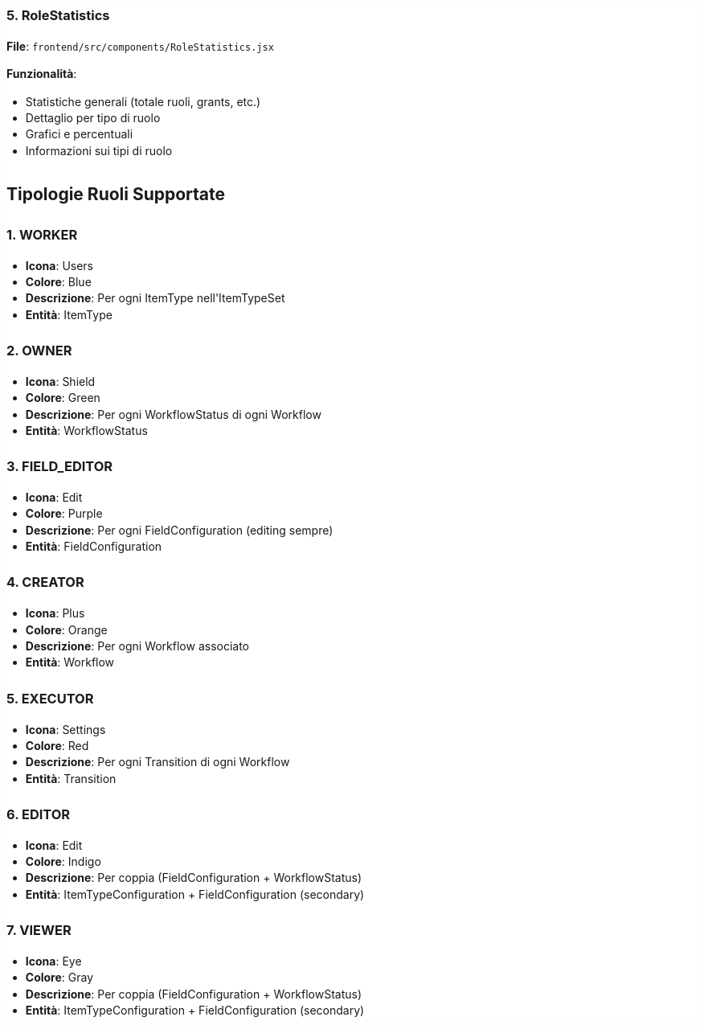 ### 5. RoleStatistics
**File**: `frontend/src/components/RoleStatistics.jsx`

**Funzionalità**:
- Statistiche generali (totale ruoli, grants, etc.)
- Dettaglio per tipo di ruolo
- Grafici e percentuali
- Informazioni sui tipi di ruolo

## Tipologie Ruoli Supportate

### 1. WORKER
- **Icona**: Users
- **Colore**: Blue
- **Descrizione**: Per ogni ItemType nell'ItemTypeSet
- **Entità**: ItemType

### 2. OWNER
- **Icona**: Shield
- **Colore**: Green
- **Descrizione**: Per ogni WorkflowStatus di ogni Workflow
- **Entità**: WorkflowStatus

### 3. FIELD_EDITOR
- **Icona**: Edit
- **Colore**: Purple
- **Descrizione**: Per ogni FieldConfiguration (editing sempre)
- **Entità**: FieldConfiguration

### 4. CREATOR
- **Icona**: Plus
- **Colore**: Orange
- **Descrizione**: Per ogni Workflow associato
- **Entità**: Workflow

### 5. EXECUTOR
- **Icona**: Settings
- **Colore**: Red
- **Descrizione**: Per ogni Transition di ogni Workflow
- **Entità**: Transition

### 6. EDITOR
- **Icona**: Edit
- **Colore**: Indigo
- **Descrizione**: Per coppia (FieldConfiguration + WorkflowStatus)
- **Entità**: ItemTypeConfiguration + FieldConfiguration (secondary)

### 7. VIEWER
- **Icona**: Eye
- **Colore**: Gray
- **Descrizione**: Per coppia (FieldConfiguration + WorkflowStatus)
- **Entità**: ItemTypeConfiguration + FieldConfiguration (secondary)
